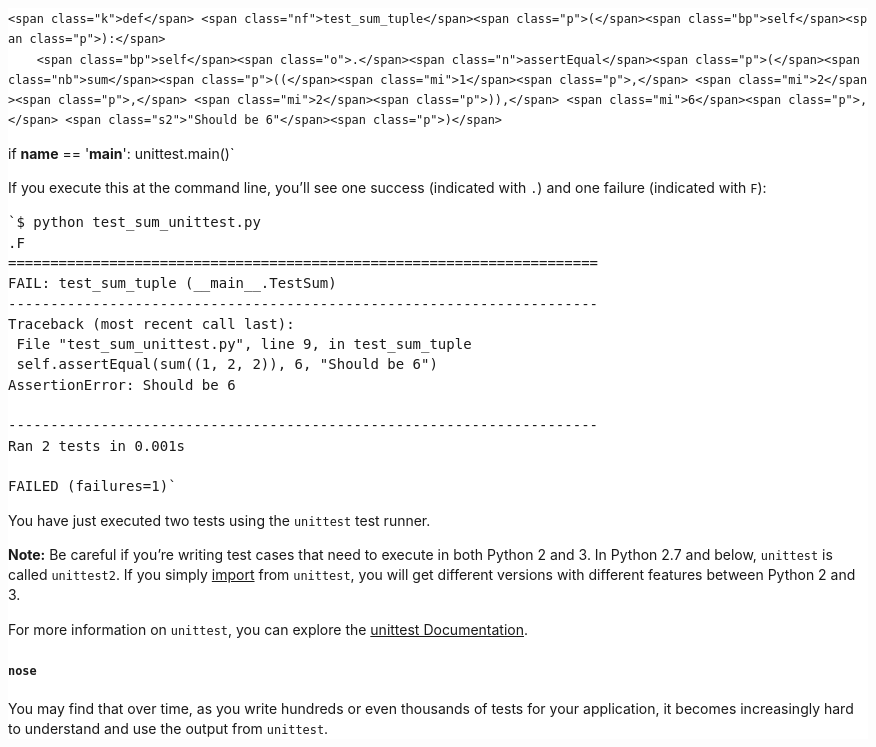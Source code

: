     <span class="k">def</span> <span class="nf">test_sum_tuple</span><span class="p">(</span><span class="bp">self</span><span class="p">):</span>
        <span class="bp">self</span><span class="o">.</span><span class="n">assertEqual</span><span class="p">(</span><span class="nb">sum</span><span class="p">((</span><span class="mi">1</span><span class="p">,</span> <span class="mi">2</span><span class="p">,</span> <span class="mi">2</span><span class="p">)),</span> <span class="mi">6</span><span class="p">,</span> <span class="s2">"Should be 6"</span><span class="p">)</span>

<span class="k">if</span> <span class="vm">__name__</span> <span class="o">==</span> <span class="s1">'__main__'</span><span class="p">:</span>
    <span class="n">unittest</span><span class="o">.</span><span class="n">main</span><span class="p">()</span>` </pre>

</div>

If you execute this at the command line, you’ll see one success (indicated with `.`) and one failure (indicated with `F`):

<div class="highlight sh">

<pre><span></span>`<span class="gp">$</span> python test_sum_unittest.py
<span class="go">.F</span>
<span class="go">======================================================================</span>
<span class="go">FAIL: test_sum_tuple (__main__.TestSum)</span>
<span class="go">----------------------------------------------------------------------</span>
<span class="go">Traceback (most recent call last):</span>
 <span class="go">File "test_sum_unittest.py", line 9, in test_sum_tuple</span>
 <span class="go">self.assertEqual(sum((1, 2, 2)), 6, "Should be 6")</span>
<span class="go">AssertionError: Should be 6</span>

<span class="go">----------------------------------------------------------------------</span>
<span class="go">Ran 2 tests in 0.001s</span>

<span class="go">FAILED (failures=1)</span>` </pre>

</div>

You have just executed two tests using the `unittest` test runner.

<div class="alert alert-primary" role="alert">

**Note:** Be careful if you’re writing test cases that need to execute in both Python 2 and 3\. In Python 2.7 and below, `unittest` is called `unittest2`. If you simply [import](https://realpython.com/python-import/) from `unittest`, you will get different versions with different features between Python 2 and 3.

</div>

For more information on `unittest`, you can explore the [unittest Documentation](https://docs.python.org/3/library/unittest.html).

</section>

<section class="section4" id="nose">

#### `nose`

You may find that over time, as you write hundreds or even thousands of tests for your application, it becomes increasingly hard to understand and use the output from `unittest`.
